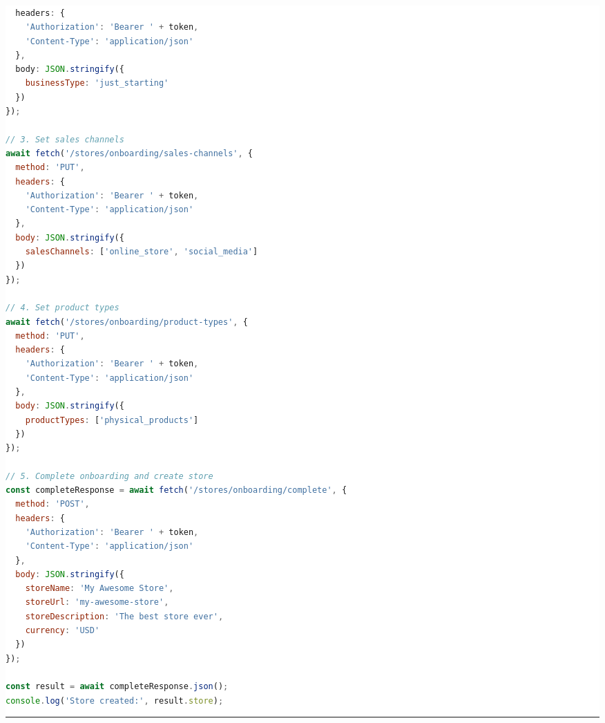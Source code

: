 ```javascript
  headers: {
    'Authorization': 'Bearer ' + token,
    'Content-Type': 'application/json'
  },
  body: JSON.stringify({
    businessType: 'just_starting'
  })
});

// 3. Set sales channels
await fetch('/stores/onboarding/sales-channels', {
  method: 'PUT',
  headers: {
    'Authorization': 'Bearer ' + token,
    'Content-Type': 'application/json'
  },
  body: JSON.stringify({
    salesChannels: ['online_store', 'social_media']
  })
});

// 4. Set product types
await fetch('/stores/onboarding/product-types', {
  method: 'PUT',
  headers: {
    'Authorization': 'Bearer ' + token,
    'Content-Type': 'application/json'
  },
  body: JSON.stringify({
    productTypes: ['physical_products']
  })
});

// 5. Complete onboarding and create store
const completeResponse = await fetch('/stores/onboarding/complete', {
  method: 'POST',
  headers: {
    'Authorization': 'Bearer ' + token,
    'Content-Type': 'application/json'
  },
  body: JSON.stringify({
    storeName: 'My Awesome Store',
    storeUrl: 'my-awesome-store',
    storeDescription: 'The best store ever',
    currency: 'USD'
  })
});

const result = await completeResponse.json();
console.log('Store created:', result.store);
```

---